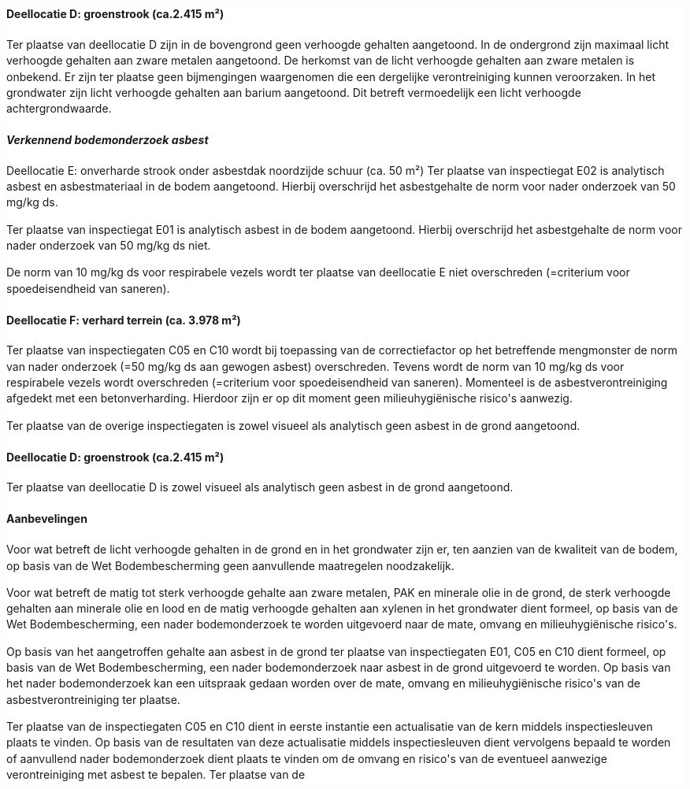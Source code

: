 #### Deellocatie D: groenstrook (ca.2.415 m²)

Ter plaatse van deellocatie D zijn in de bovengrond geen verhoogde gehalten aangetoond. In de ondergrond zijn maximaal licht verhoogde gehalten aan zware metalen aangetoond. De herkomst van de licht verhoogde gehalten aan zware metalen is onbekend. Er zijn ter plaatse geen bijmengingen waargenomen die een dergelijke verontreiniging kunnen veroorzaken. In het grondwater zijn licht verhoogde gehalten aan barium aangetoond. Dit betreft vermoedelijk een licht verhoogde achtergrondwaarde.

#### *Verkennend bodemonderzoek asbest*

Deellocatie E: onverharde strook onder asbestdak noordzijde schuur (ca. 50 m²) Ter plaatse van inspectiegat E02 is analytisch asbest en asbestmateriaal in de bodem aangetoond. Hierbij overschrijd het asbestgehalte de norm voor nader onderzoek van 50 mg/kg ds.

Ter plaatse van inspectiegat E01 is analytisch asbest in de bodem aangetoond. Hierbij overschrijd het asbestgehalte de norm voor nader onderzoek van 50 mg/kg ds niet.

De norm van 10 mg/kg ds voor respirabele vezels wordt ter plaatse van deellocatie E niet overschreden (=criterium voor spoedeisendheid van saneren).

#### Deellocatie F: verhard terrein (ca. 3.978 m²)

Ter plaatse van inspectiegaten C05 en C10 wordt bij toepassing van de correctiefactor op het betreffende mengmonster de norm van nader onderzoek (=50 mg/kg ds aan gewogen asbest) overschreden. Tevens wordt de norm van 10 mg/kg ds voor respirabele vezels wordt overschreden (=criterium voor spoedeisendheid van saneren). Momenteel is de asbestverontreiniging afgedekt met een betonverharding. Hierdoor zijn er op dit moment geen milieuhygiënische risico's aanwezig.

Ter plaatse van de overige inspectiegaten is zowel visueel als analytisch geen asbest in de grond aangetoond.

#### Deellocatie D: groenstrook (ca.2.415 m²)

Ter plaatse van deellocatie D is zowel visueel als analytisch geen asbest in de grond aangetoond.

#### **Aanbevelingen**

Voor wat betreft de licht verhoogde gehalten in de grond en in het grondwater zijn er, ten aanzien van de kwaliteit van de bodem, op basis van de Wet Bodembescherming geen aanvullende maatregelen noodzakelijk.

Voor wat betreft de matig tot sterk verhoogde gehalte aan zware metalen, PAK en minerale olie in de grond, de sterk verhoogde gehalten aan minerale olie en lood en de matig verhoogde gehalten aan xylenen in het grondwater dient formeel, op basis van de Wet Bodembescherming, een nader bodemonderzoek te worden uitgevoerd naar de mate, omvang en milieuhygiënische risico's.

Op basis van het aangetroffen gehalte aan asbest in de grond ter plaatse van inspectiegaten E01, C05 en C10 dient formeel, op basis van de Wet Bodembescherming, een nader bodemonderzoek naar asbest in de grond uitgevoerd te worden. Op basis van het nader bodemonderzoek kan een uitspraak gedaan worden over de mate, omvang en milieuhygiënische risico's van de asbestverontreiniging ter plaatse.

Ter plaatse van de inspectiegaten C05 en C10 dient in eerste instantie een actualisatie van de kern middels inspectiesleuven plaats te vinden. Op basis van de resultaten van deze actualisatie middels inspectiesleuven dient vervolgens bepaald te worden of aanvullend nader bodemonderzoek dient plaats te vinden om de omvang en risico's van de eventueel aanwezige verontreiniging met asbest te bepalen. Ter plaatse van de
